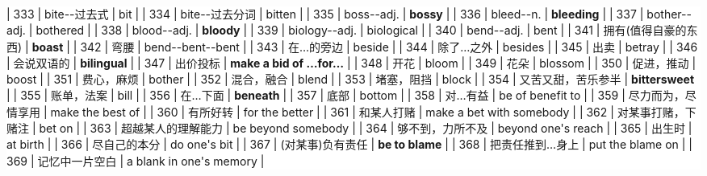 | 333 | bite--过去式                           | bit                                                   |
| 334 | bite--过去分词                          | bitten                                                |
| 335 | boss--adj.                          | **bossy**                                             |
| 336 | bleed--n.                           | **bleeding**                                          |
| 337 | bother--adj.                        | bothered                                              |
| 338 | blood--adj.                         | **bloody**                                            |
| 339 | biology--adj.                       | biological                                            |
| 340 | bend--adj.                          | bent                                                  |
| 341 | 拥有(值得自豪的东西)                         | **boast**                                             |
| 342 | 弯腰                                  | bend--bent--bent                                      |
| 343 | 在…的旁边                               | beside                                                |
| 344 | 除了…之外                               | besides                                               |
| 345 | 出卖                                  | betray                                                |
| 346 | 会说双语的                               | **bilingual**                                         |
| 347 | 出价投标                                | **make a bid of …for…**                               |
| 348 | 开花                                  | bloom                                                 |
| 349 | 花朵                                  | blossom                                               |
| 350 | 促进，推动                               | boost                                                 |
| 351 | 费心，麻烦                               | bother                                                |
| 352 | 混合，融合                               | blend                                                 |
| 353 | 堵塞，阻挡                               | block                                                 |
| 354 | 又苦又甜，苦乐参半                           | **bittersweet**                                       |
| 355 | 账单，法案                               | bill                                                  |
| 356 | 在…下面                                | **beneath**                                           |
| 357 | 底部                                  | bottom                                                |
| 358 | 对…有益                                | be of benefit to                                      |
| 359 | 尽力而为，尽情享用                           | make the best of                                      |
| 360 | 有所好转                                | for the better                                        |
| 361 | 和某人打赌                               | make a bet with somebody                              |
| 362 | 对某事打赌，下赌注                           | bet on                                                |
| 363 | 超越某人的理解能力                           | be beyond somebody                                    |
| 364 | 够不到，力所不及                            | beyond one's reach                                    |
| 365 | 出生时                                 | at birth                                              |
| 366 | 尽自己的本分                              | do one's bit                                          |
| 367 | (对某事)负有责任                           | **be to blame**                                       |
| 368 | 把责任推到…身上                            | put the blame on                                      |
| 369 | 记忆中一片空白                             | a blank in one's memory                               |